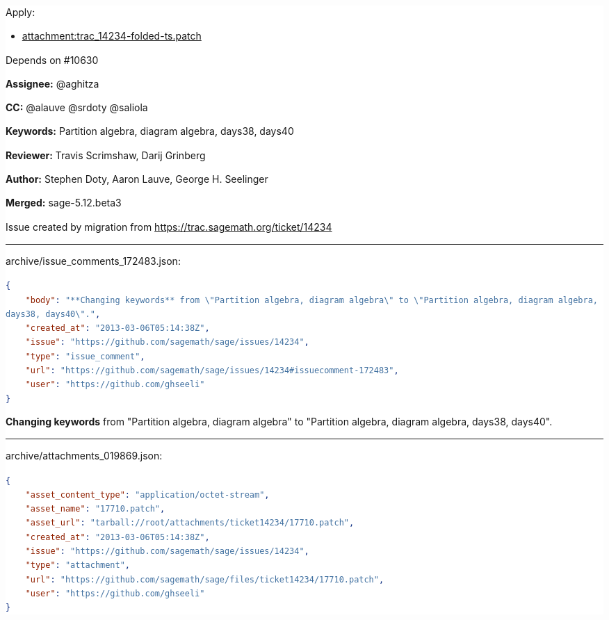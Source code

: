 Apply:

* [attachment:trac_14234-folded-ts.patch](https://github.com/sagemath/sage/files/ticket14234/trac_14234-folded-ts.patch)

Depends on #10630

**Assignee:** @aghitza

**CC:**  @alauve @srdoty @saliola

**Keywords:** Partition algebra, diagram algebra, days38, days40

**Reviewer:** Travis Scrimshaw, Darij Grinberg

**Author:** Stephen Doty, Aaron Lauve, George H. Seelinger

**Merged:** sage-5.12.beta3

Issue created by migration from https://trac.sagemath.org/ticket/14234





---

archive/issue_comments_172483.json:
```json
{
    "body": "**Changing keywords** from \"Partition algebra, diagram algebra\" to \"Partition algebra, diagram algebra, days38, days40\".",
    "created_at": "2013-03-06T05:14:38Z",
    "issue": "https://github.com/sagemath/sage/issues/14234",
    "type": "issue_comment",
    "url": "https://github.com/sagemath/sage/issues/14234#issuecomment-172483",
    "user": "https://github.com/ghseeli"
}
```

**Changing keywords** from "Partition algebra, diagram algebra" to "Partition algebra, diagram algebra, days38, days40".



---

archive/attachments_019869.json:
```json
{
    "asset_content_type": "application/octet-stream",
    "asset_name": "17710.patch",
    "asset_url": "tarball://root/attachments/ticket14234/17710.patch",
    "created_at": "2013-03-06T05:14:38Z",
    "issue": "https://github.com/sagemath/sage/issues/14234",
    "type": "attachment",
    "url": "https://github.com/sagemath/sage/files/ticket14234/17710.patch",
    "user": "https://github.com/ghseeli"
}
```

